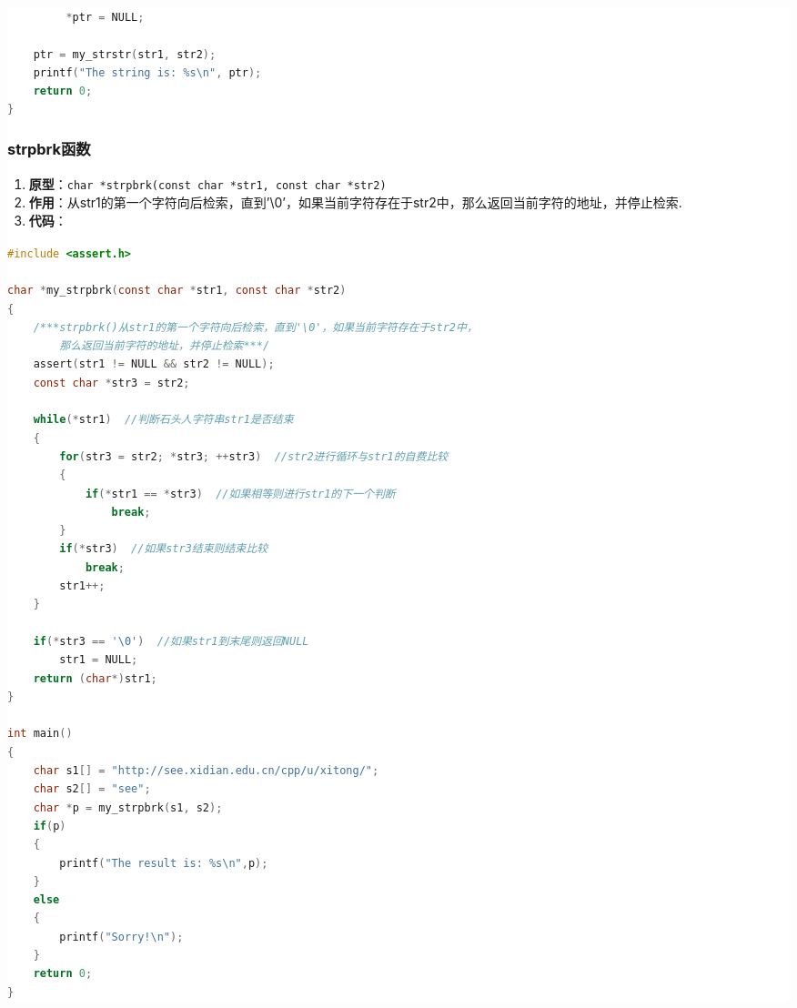 ```c
         *ptr = NULL;

    ptr = my_strstr(str1, str2);
    printf("The string is: %s\n", ptr);
    return 0;
}
```

### strpbrk函数

1. **原型**：`char *strpbrk(const char *str1, const char *str2)`
2. **作用**：从str1的第一个字符向后检索，直到’\0’，如果当前字符存在于str2中，那么返回当前字符的地址，并停止检索.
3. **代码**：

```c
#include <assert.h>

char *my_strpbrk(const char *str1, const char *str2)
{
    /***strpbrk()从str1的第一个字符向后检索，直到'\0'，如果当前字符存在于str2中，
        那么返回当前字符的地址，并停止检索***/
    assert(str1 != NULL && str2 != NULL);
    const char *str3 = str2;

    while(*str1)  //判断石头人字符串str1是否结束
    {
        for(str3 = str2; *str3; ++str3)  //str2进行循环与str1的自费比较
        {
            if(*str1 == *str3)  //如果相等则进行str1的下一个判断
                break;
        }
        if(*str3)  //如果str3结束则结束比较
            break;
        str1++;
    }

    if(*str3 == '\0')  //如果str1到末尾则返回NULL
        str1 = NULL;
    return (char*)str1;
}

int main()
{
    char s1[] = "http://see.xidian.edu.cn/cpp/u/xitong/";
    char s2[] = "see";
    char *p = my_strpbrk(s1, s2);
    if(p)
    {
        printf("The result is: %s\n",p);
    }
    else
    {
        printf("Sorry!\n");
    }
    return 0;
}
```
